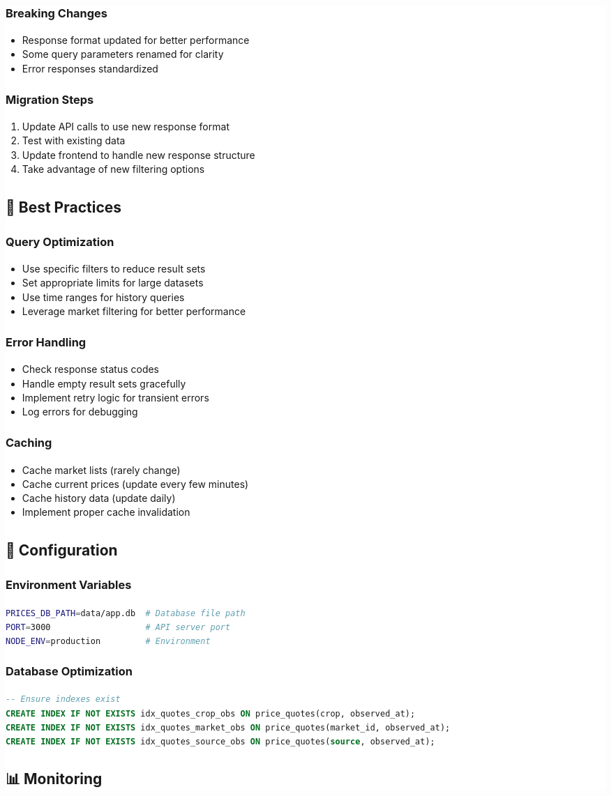 ### **Breaking Changes**
- Response format updated for better performance
- Some query parameters renamed for clarity
- Error responses standardized

### **Migration Steps**
1. Update API calls to use new response format
2. Test with existing data
3. Update frontend to handle new response structure
4. Take advantage of new filtering options

## 🎯 Best Practices

### **Query Optimization**
- Use specific filters to reduce result sets
- Set appropriate limits for large datasets
- Use time ranges for history queries
- Leverage market filtering for better performance

### **Error Handling**
- Check response status codes
- Handle empty result sets gracefully
- Implement retry logic for transient errors
- Log errors for debugging

### **Caching**
- Cache market lists (rarely change)
- Cache current prices (update every few minutes)
- Cache history data (update daily)
- Implement proper cache invalidation

## 🔧 Configuration

### **Environment Variables**
```bash
PRICES_DB_PATH=data/app.db  # Database file path
PORT=3000                   # API server port
NODE_ENV=production         # Environment
```

### **Database Optimization**
```sql
-- Ensure indexes exist
CREATE INDEX IF NOT EXISTS idx_quotes_crop_obs ON price_quotes(crop, observed_at);
CREATE INDEX IF NOT EXISTS idx_quotes_market_obs ON price_quotes(market_id, observed_at);
CREATE INDEX IF NOT EXISTS idx_quotes_source_obs ON price_quotes(source, observed_at);
```

## 📊 Monitoring
